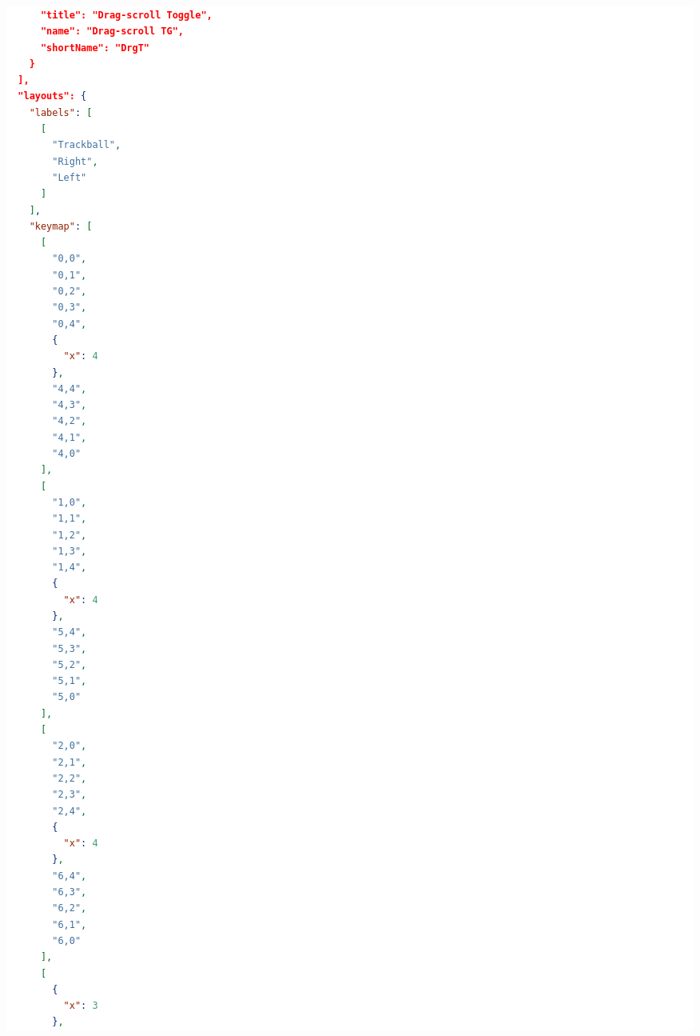 ```json
      "title": "Drag-scroll Toggle",
      "name": "Drag-scroll TG",
      "shortName": "DrgT"
    }
  ],
  "layouts": {
    "labels": [
      [
        "Trackball",
        "Right",
        "Left"
      ]
    ],
    "keymap": [
      [
        "0,0",
        "0,1",
        "0,2",
        "0,3",
        "0,4",
        {
          "x": 4
        },
        "4,4",
        "4,3",
        "4,2",
        "4,1",
        "4,0"
      ],
      [
        "1,0",
        "1,1",
        "1,2",
        "1,3",
        "1,4",
        {
          "x": 4
        },
        "5,4",
        "5,3",
        "5,2",
        "5,1",
        "5,0"
      ],
      [
        "2,0",
        "2,1",
        "2,2",
        "2,3",
        "2,4",
        {
          "x": 4
        },
        "6,4",
        "6,3",
        "6,2",
        "6,1",
        "6,0"
      ],
      [
        {
          "x": 3
        },
```